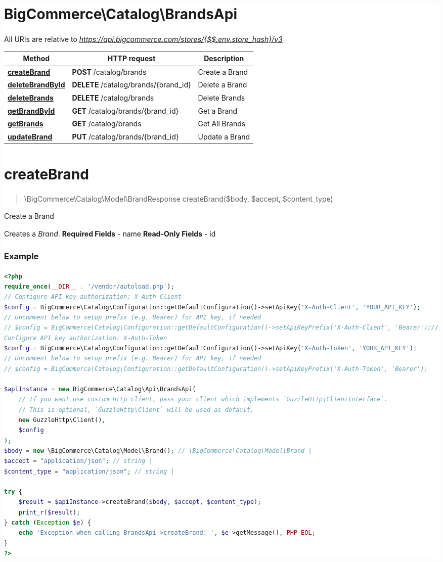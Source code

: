 # BigCommerce\Catalog\BrandsApi

All URIs are relative to *https://api.bigcommerce.com/stores/{$$.env.store_hash}/v3*

Method | HTTP request | Description
------------- | ------------- | -------------
[**createBrand**](BrandsApi.md#createbrand) | **POST** /catalog/brands | Create a Brand
[**deleteBrandById**](BrandsApi.md#deletebrandbyid) | **DELETE** /catalog/brands/{brand_id} | Delete a Brand
[**deleteBrands**](BrandsApi.md#deletebrands) | **DELETE** /catalog/brands | Delete Brands
[**getBrandById**](BrandsApi.md#getbrandbyid) | **GET** /catalog/brands/{brand_id} | Get a Brand
[**getBrands**](BrandsApi.md#getbrands) | **GET** /catalog/brands | Get All Brands
[**updateBrand**](BrandsApi.md#updatebrand) | **PUT** /catalog/brands/{brand_id} | Update a Brand

# **createBrand**
> \BigCommerce\Catalog\Model\BrandResponse createBrand($body, $accept, $content_type)

Create a Brand

Creates a *Brand*.  **Required Fields** - name  **Read-Only Fields** - id

### Example
```php
<?php
require_once(__DIR__ . '/vendor/autoload.php');
// Configure API key authorization: X-Auth-Client
$config = BigCommerce\Catalog\Configuration::getDefaultConfiguration()->setApiKey('X-Auth-Client', 'YOUR_API_KEY');
// Uncomment below to setup prefix (e.g. Bearer) for API key, if needed
// $config = BigCommerce\Catalog\Configuration::getDefaultConfiguration()->setApiKeyPrefix('X-Auth-Client', 'Bearer');// Configure API key authorization: X-Auth-Token
$config = BigCommerce\Catalog\Configuration::getDefaultConfiguration()->setApiKey('X-Auth-Token', 'YOUR_API_KEY');
// Uncomment below to setup prefix (e.g. Bearer) for API key, if needed
// $config = BigCommerce\Catalog\Configuration::getDefaultConfiguration()->setApiKeyPrefix('X-Auth-Token', 'Bearer');

$apiInstance = new BigCommerce\Catalog\Api\BrandsApi(
    // If you want use custom http client, pass your client which implements `GuzzleHttp\ClientInterface`.
    // This is optional, `GuzzleHttp\Client` will be used as default.
    new GuzzleHttp\Client(),
    $config
);
$body = new \BigCommerce\Catalog\Model\Brand(); // \BigCommerce\Catalog\Model\Brand | 
$accept = "application/json"; // string | 
$content_type = "application/json"; // string | 

try {
    $result = $apiInstance->createBrand($body, $accept, $content_type);
    print_r($result);
} catch (Exception $e) {
    echo 'Exception when calling BrandsApi->createBrand: ', $e->getMessage(), PHP_EOL;
}
?>
```
